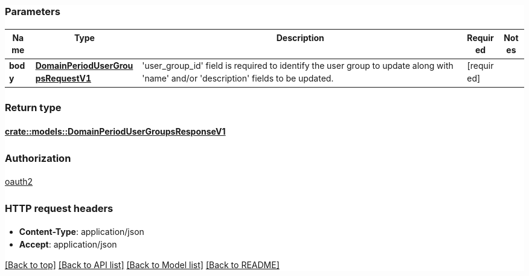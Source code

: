 ### Parameters

Name | Type | Description  | Required | Notes
------------- | ------------- | ------------- | ------------- | -------------
**body** | [**DomainPeriodUserGroupsRequestV1**](DomainPeriodUserGroupsRequestV1.md) | 'user_group_id' field is required to identify the user group to update along with 'name' and/or 'description' fields to be updated. | [required] |

### Return type

[**crate::models::DomainPeriodUserGroupsResponseV1**](domain.UserGroupsResponseV1.md)

### Authorization

[oauth2](../README.md#oauth2)

### HTTP request headers

- **Content-Type**: application/json
- **Accept**: application/json

[[Back to top]](#) [[Back to API list]](../README.md#documentation-for-api-endpoints) [[Back to Model list]](../README.md#documentation-for-models) [[Back to README]](../README.md)
